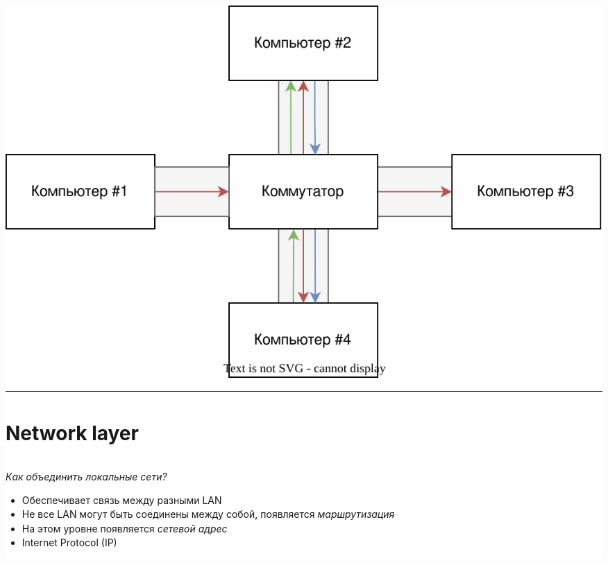 ![center](./network_switch.svg)

</div>
</div>

---

# Network layer

<div class="columns">
<div>

_Как объединить локальные сети?_

- Обеспечивает связь между разными LAN
- Не все LAN могут быть соединены между собой, появляется _маршрутизация_
- На этом уровне появляется _сетевой адрес_
- Internet Protocol (IP)

</div>
<div>

